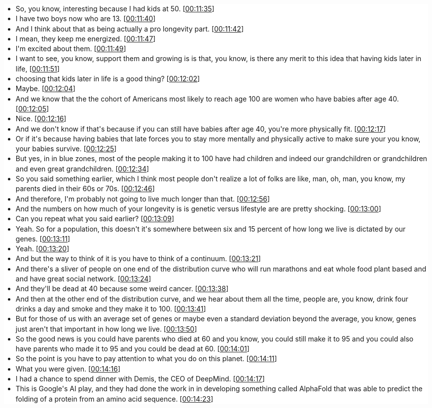 *  So, you know, interesting because I had kids at 50. [[00:11:35](https://www.youtube.com/watch?v=vji6pMKMtAI&t=695.0s)]
*  I have two boys now who are 13. [[00:11:40](https://www.youtube.com/watch?v=vji6pMKMtAI&t=700.0s)]
*  And I think about that as being actually a pro longevity part. [[00:11:42](https://www.youtube.com/watch?v=vji6pMKMtAI&t=702.0s)]
*  I mean, they keep me energized. [[00:11:47](https://www.youtube.com/watch?v=vji6pMKMtAI&t=707.0s)]
*  I'm excited about them. [[00:11:49](https://www.youtube.com/watch?v=vji6pMKMtAI&t=709.0s)]
*  I want to see, you know, support them and growing is is that, you know, is there any merit to this idea that having kids later in life, [[00:11:51](https://www.youtube.com/watch?v=vji6pMKMtAI&t=711.0s)]
*  choosing that kids later in life is a good thing? [[00:12:02](https://www.youtube.com/watch?v=vji6pMKMtAI&t=722.0s)]
*  Maybe. [[00:12:04](https://www.youtube.com/watch?v=vji6pMKMtAI&t=724.0s)]
*  And we know that the the cohort of Americans most likely to reach age 100 are women who have babies after age 40. [[00:12:05](https://www.youtube.com/watch?v=vji6pMKMtAI&t=725.0s)]
*  Nice. [[00:12:16](https://www.youtube.com/watch?v=vji6pMKMtAI&t=736.0s)]
*  And we don't know if that's because if you can still have babies after age 40, you're more physically fit. [[00:12:17](https://www.youtube.com/watch?v=vji6pMKMtAI&t=737.0s)]
*  Or if it's because having babies that late forces you to stay more mentally and physically active to make sure your you know, your babies survive. [[00:12:25](https://www.youtube.com/watch?v=vji6pMKMtAI&t=745.0s)]
*  But yes, in in blue zones, most of the people making it to 100 have had children and indeed our grandchildren or grandchildren and even great grandchildren. [[00:12:34](https://www.youtube.com/watch?v=vji6pMKMtAI&t=754.0s)]
*  So you said something earlier, which I think most people don't realize a lot of folks are like, man, oh, man, you know, my parents died in their 60s or 70s. [[00:12:46](https://www.youtube.com/watch?v=vji6pMKMtAI&t=766.0s)]
*  And therefore, I'm probably not going to live much longer than that. [[00:12:56](https://www.youtube.com/watch?v=vji6pMKMtAI&t=776.0s)]
*  And the numbers on how much of your longevity is is genetic versus lifestyle are are pretty shocking. [[00:13:00](https://www.youtube.com/watch?v=vji6pMKMtAI&t=780.0s)]
*  Can you repeat what you said earlier? [[00:13:09](https://www.youtube.com/watch?v=vji6pMKMtAI&t=789.0s)]
*  Yeah. So for a population, this doesn't it's somewhere between six and 15 percent of how long we live is dictated by our genes. [[00:13:11](https://www.youtube.com/watch?v=vji6pMKMtAI&t=791.0s)]
*  Yeah. [[00:13:20](https://www.youtube.com/watch?v=vji6pMKMtAI&t=800.0s)]
*  And but the way to think of it is you have to think of a continuum. [[00:13:21](https://www.youtube.com/watch?v=vji6pMKMtAI&t=801.0s)]
*  And there's a sliver of people on one end of the distribution curve who will run marathons and eat whole food plant based and and have great social network. [[00:13:24](https://www.youtube.com/watch?v=vji6pMKMtAI&t=804.0s)]
*  And they'll be dead at 40 because some weird cancer. [[00:13:38](https://www.youtube.com/watch?v=vji6pMKMtAI&t=818.0s)]
*  And then at the other end of the distribution curve, and we hear about them all the time, people are, you know, drink four drinks a day and smoke and they make it to 100. [[00:13:41](https://www.youtube.com/watch?v=vji6pMKMtAI&t=821.0s)]
*  But for those of us with an average set of genes or maybe even a standard deviation beyond the average, you know, genes just aren't that important in how long we live. [[00:13:50](https://www.youtube.com/watch?v=vji6pMKMtAI&t=830.0s)]
*  So the good news is you could have parents who died at 60 and you know, you could still make it to 95 and you could also have parents who made it to 95 and you could be dead at 60. [[00:14:01](https://www.youtube.com/watch?v=vji6pMKMtAI&t=841.0s)]
*  So the point is you have to pay attention to what you do on this planet. [[00:14:11](https://www.youtube.com/watch?v=vji6pMKMtAI&t=851.0s)]
*  What you were given. [[00:14:16](https://www.youtube.com/watch?v=vji6pMKMtAI&t=856.0s)]
*  I had a chance to spend dinner with Demis, the CEO of DeepMind. [[00:14:17](https://www.youtube.com/watch?v=vji6pMKMtAI&t=857.0s)]
*  This is Google's AI play, and they had done the work in in developing something called AlphaFold that was able to predict the folding of a protein from an amino acid sequence. [[00:14:23](https://www.youtube.com/watch?v=vji6pMKMtAI&t=863.0s)]